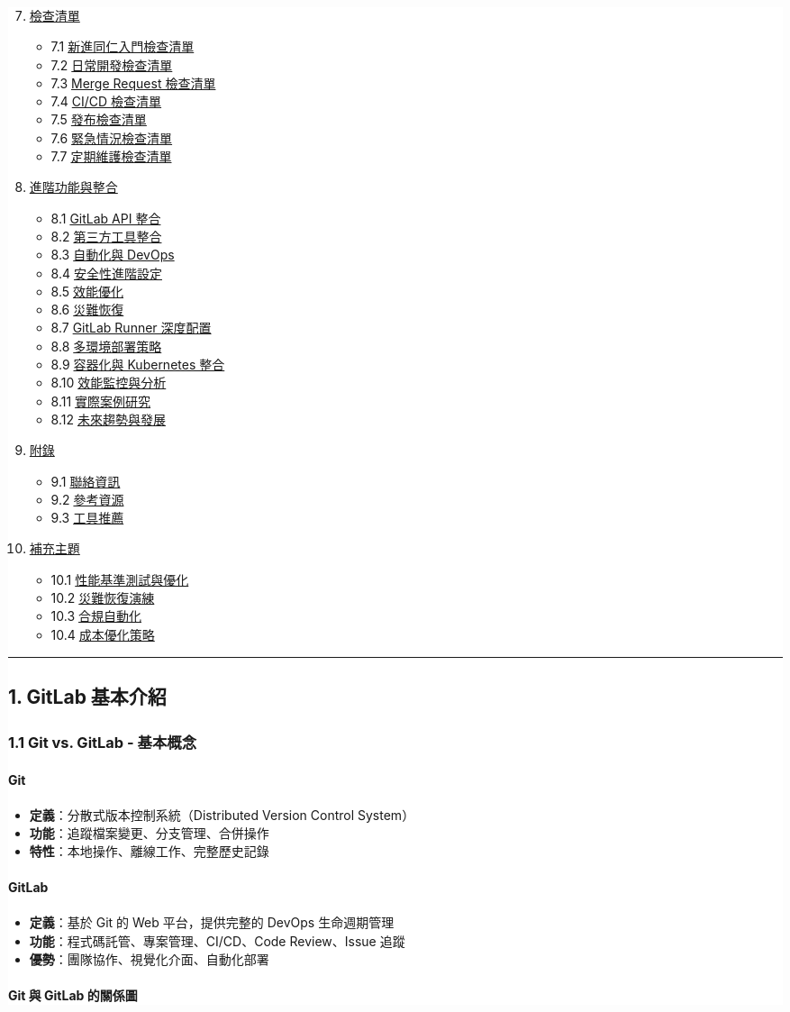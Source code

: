 7. [檢查清單](#7-檢查清單)
   - 7.1 [新進同仁入門檢查清單](#71-新進同仁入門檢查清單)
   - 7.2 [日常開發檢查清單](#72-日常開發檢查清單)
   - 7.3 [Merge Request 檢查清單](#73-merge-request-檢查清單)
   - 7.4 [CI/CD 檢查清單](#74-cicd-檢查清單)
   - 7.5 [發布檢查清單](#75-發布檢查清單)
   - 7.6 [緊急情況檢查清單](#76-緊急情況檢查清單)
   - 7.7 [定期維護檢查清單](#77-定期維護檢查清單)

8. [進階功能與整合](#8-進階功能與整合)
   - 8.1 [GitLab API 整合](#81-gitlab-api-整合)
   - 8.2 [第三方工具整合](#82-第三方工具整合)
   - 8.3 [自動化與 DevOps](#83-自動化與-devops)
   - 8.4 [安全性進階設定](#84-安全性進階設定)
   - 8.5 [效能優化](#85-效能優化)
   - 8.6 [災難恢復](#86-災難恢復)
   - 8.7 [GitLab Runner 深度配置](#87-gitlab-runner-深度配置)
   - 8.8 [多環境部署策略](#88-多環境部署策略)
   - 8.9 [容器化與 Kubernetes 整合](#89-容器化與-kubernetes-整合)
   - 8.10 [效能監控與分析](#810-效能監控與分析)
   - 8.11 [實際案例研究](#811-實際案例研究)
   - 8.12 [未來趨勢與發展](#812-未來趨勢與發展)

9. [附錄](#9-附錄)
   - 9.1 [聯絡資訊](#91-聯絡資訊)
   - 9.2 [參考資源](#92-參考資源)
   - 9.3 [工具推薦](#93-工具推薦)

10. [補充主題](#10-補充主題)
    - 10.1 [性能基準測試與優化](#101-性能基準測試與優化)
    - 10.2 [災難恢復演練](#102-災難恢復演練)
    - 10.3 [合規自動化](#103-合規自動化)
    - 10.4 [成本優化策略](#104-成本優化策略)

---

## 1. GitLab 基本介紹

### 1.1 Git vs. GitLab - 基本概念

#### Git

- **定義**：分散式版本控制系統（Distributed Version Control System）
- **功能**：追蹤檔案變更、分支管理、合併操作
- **特性**：本地操作、離線工作、完整歷史記錄

#### GitLab

- **定義**：基於 Git 的 Web 平台，提供完整的 DevOps 生命週期管理
- **功能**：程式碼託管、專案管理、CI/CD、Code Review、Issue 追蹤
- **優勢**：團隊協作、視覺化介面、自動化部署

#### Git 與 GitLab 的關係圖
